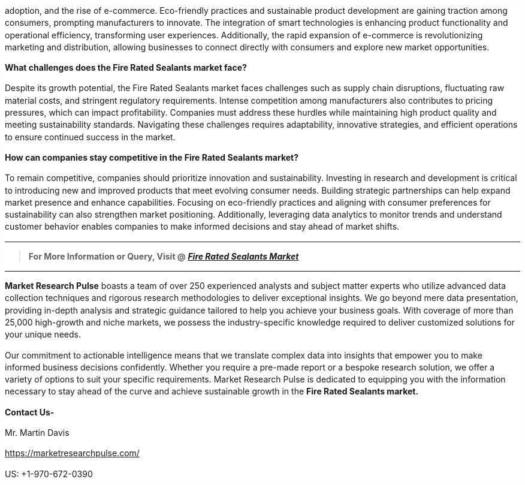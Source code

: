 adoption, and the rise of e-commerce. Eco-friendly practices and sustainable product development are gaining traction among consumers, prompting manufacturers to innovate. The integration of smart technologies is enhancing product functionality and operational efficiency, transforming user experiences. Additionally, the rapid expansion of e-commerce is revolutionizing marketing and distribution, allowing businesses to connect directly with consumers and explore new market opportunities.</p><p><strong>What challenges does the Fire Rated Sealants market face?</strong></p><p>Despite its growth potential, the Fire Rated Sealants market faces challenges such as supply chain disruptions, fluctuating raw material costs, and stringent regulatory requirements. Intense competition among manufacturers also contributes to pricing pressures, which can impact profitability. Companies must address these hurdles while maintaining high product quality and meeting sustainability standards. Navigating these challenges requires adaptability, innovative strategies, and efficient operations to ensure continued success in the market.</p><p><strong>How can companies stay competitive in the Fire Rated Sealants market?</strong></p><p>To remain competitive, companies should prioritize innovation and sustainability. Investing in research and development is critical to introducing new and improved products that meet evolving consumer needs. Building strategic partnerships can help expand market presence and enhance capabilities. Focusing on eco-friendly practices and aligning with consumer preferences for sustainability can also strengthen market positioning. Additionally, leveraging data analytics to monitor trends and understand customer behavior enables companies to make informed decisions and stay ahead of market shifts.</p><hr /><blockquote><p><strong>For More Information or Query, Visit @&nbsp;<em><a href="https://marketresearchpulse.com/report/132890/fire-rated-sealants-market?utm_source=Linkedin&utm_medium=020">Fire Rated Sealants Market</a></em></strong></p></blockquote><hr /><p><strong>Market Research Pulse</strong> boasts a team of over 250 experienced analysts and subject matter experts who utilize advanced data collection techniques and rigorous research methodologies to deliver exceptional insights. We go beyond mere data presentation, providing in-depth analysis and strategic guidance tailored to help you achieve your business goals. With coverage of more than 25,000 high-growth and niche markets, we possess the industry-specific knowledge required to deliver customized solutions for your unique needs.</p><p>Our commitment to actionable intelligence means that we translate complex data into insights that empower you to make informed business decisions confidently. Whether you require a pre-made report or a bespoke research solution, we offer a variety of options to suit your specific requirements. Market Research Pulse is dedicated to equipping you with the information necessary to stay ahead of the curve and achieve sustainable growth in the <strong>Fire Rated Sealants market.</strong></p><p><strong>Contact Us-</strong></p><p>Mr. Martin Davis</p><p>https://marketresearchpulse.com/</p><p>US: +1-970-672-0390</p>